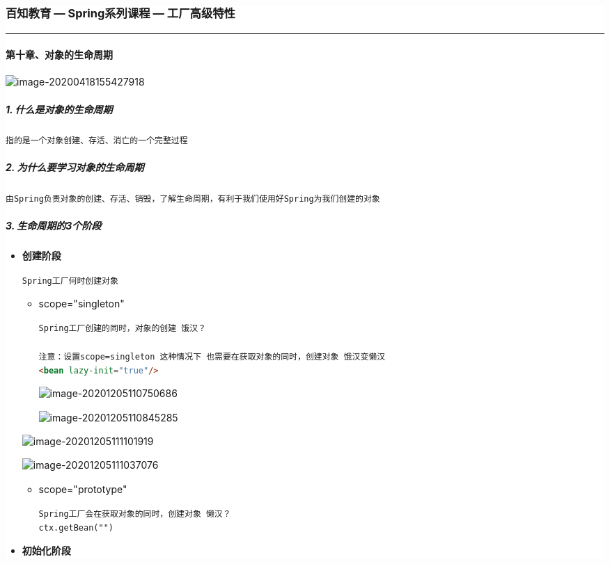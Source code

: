 ### 百知教育 — Spring系列课程 — 工厂高级特性

----

#### 第十章、对象的生命周期

![image-20200418155427918](https://gitee.com/studylihai/pic-repository/raw/master/%5Cimg/20201207223939.png)

##### 1. 什么是对象的生命周期

~~~markdown
指的是一个对象创建、存活、消亡的一个完整过程
~~~

##### 2. 为什么要学习对象的生命周期

~~~markdown
由Spring负责对象的创建、存活、销毁，了解生命周期，有利于我们使用好Spring为我们创建的对象
~~~

##### 3. 生命周期的3个阶段

- **创建阶段**

  ~~~markdown
  Spring工厂何时创建对象
  ~~~

  - scope="singleton"

    ~~~markdown
    Spring工厂创建的同时，对象的创建 饿汉？
    
    注意：设置scope=singleton 这种情况下 也需要在获取对象的同时，创建对象 饿汉变懒汉
    <bean lazy-init="true"/>
    ~~~

    ![image-20201205110750686](https://gitee.com/studylihai/pic-repository/raw/master/%5Cimg/20201205110750.png)

    ![image-20201205110845285](https://gitee.com/studylihai/pic-repository/raw/master/%5Cimg/20201205110845.png)

  

  ![image-20201205111101919](https://gitee.com/studylihai/pic-repository/raw/master/%5Cimg/20201205111101.png)

  

  ![image-20201205111037076](https://gitee.com/studylihai/pic-repository/raw/master/%5Cimg/20201205111037.png)

  - scope="prototype"

    ~~~markdown
    Spring工厂会在获取对象的同时，创建对象 懒汉？
    ctx.getBean("")
    ~~~

- **初始化阶段**
